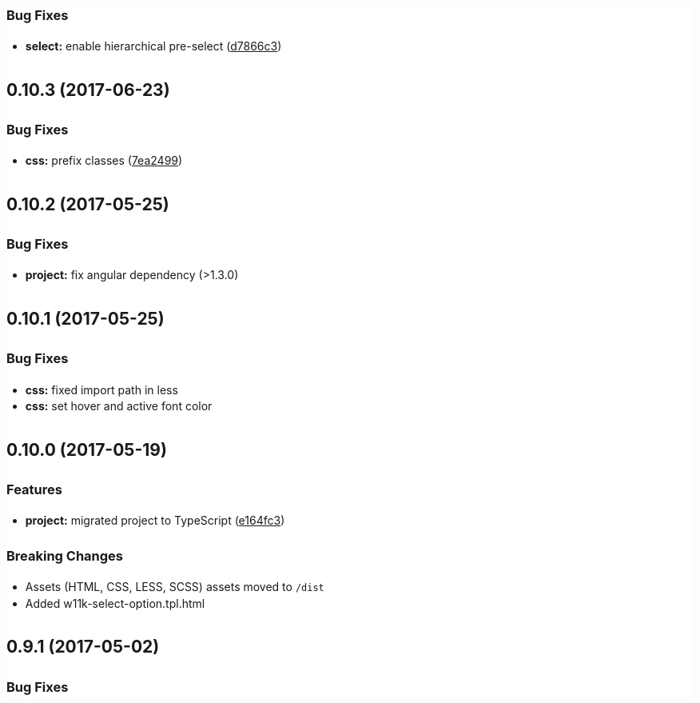 ### Bug Fixes

* **select:** enable hierarchical pre-select ([d7866c3](https://github.com/w11k/w11k-select/commit/d7866c3fcc7cbc371d8917440c6b242645499df4))

<a name="0.10.3"></a>
## 0.10.3 (2017-06-23)


### Bug Fixes

* **css:** prefix classes ([7ea2499](https://github.com/w11k/w11k-select/commit/7ea24994e16a37c3ecc7aa2ae457491c2b3b973c))


<a name="0.10.2"></a>
## 0.10.2 (2017-05-25)


### Bug Fixes

* **project:** fix angular dependency (>1.3.0)


<a name="0.10.1"></a>
## 0.10.1 (2017-05-25)


### Bug Fixes

* **css:** fixed import path in less
* **css:** set hover and active font color 

<a name="0.10.0"></a>
## 0.10.0 (2017-05-19)


### Features

* **project:** migrated project to TypeScript ([e164fc3](https://github.com/w11k/w11k-select/commit/e164fc39bd3a1e7452ef1ad1acb076ea84f6babb))

### Breaking Changes

* Assets (HTML, CSS, LESS, SCSS) assets moved to `/dist`
* Added w11k-select-option.tpl.html

<a name="0.9.1"></a>
## 0.9.1 (2017-05-02)

### Bug Fixes
